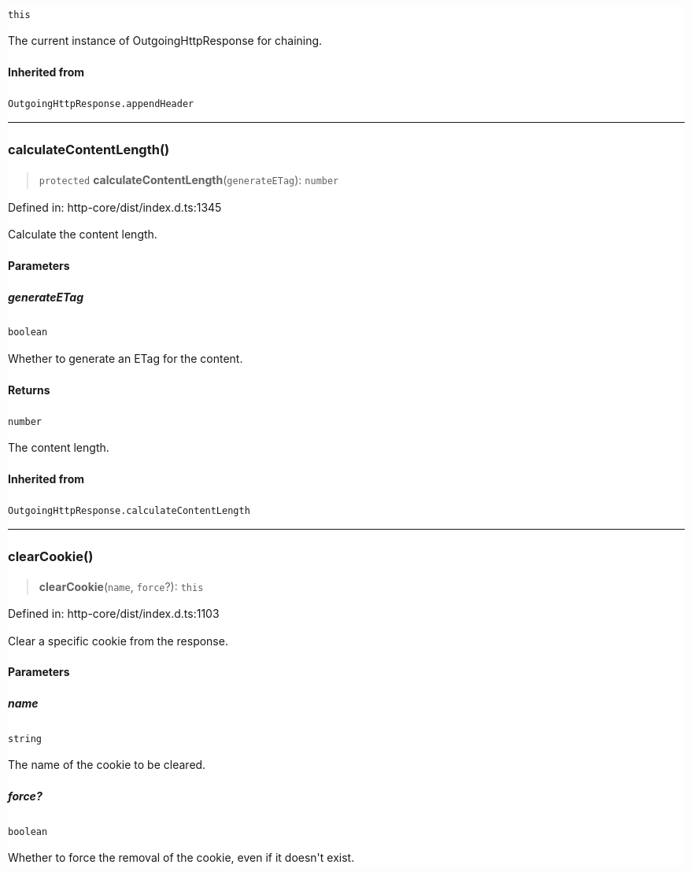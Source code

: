 `this`

The current instance of OutgoingHttpResponse for chaining.

#### Inherited from

`OutgoingHttpResponse.appendHeader`

***

### calculateContentLength()

> `protected` **calculateContentLength**(`generateETag`): `number`

Defined in: http-core/dist/index.d.ts:1345

Calculate the content length.

#### Parameters

##### generateETag

`boolean`

Whether to generate an ETag for the content.

#### Returns

`number`

The content length.

#### Inherited from

`OutgoingHttpResponse.calculateContentLength`

***

### clearCookie()

> **clearCookie**(`name`, `force`?): `this`

Defined in: http-core/dist/index.d.ts:1103

Clear a specific cookie from the response.

#### Parameters

##### name

`string`

The name of the cookie to be cleared.

##### force?

`boolean`

Whether to force the removal of the cookie, even if it doesn't exist.
